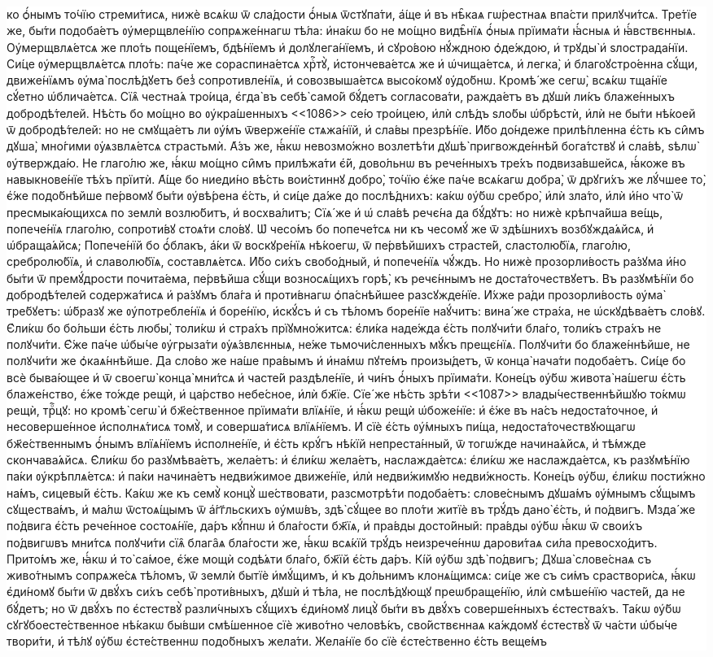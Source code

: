 ко ѻ҆́нымъ то́чїю стреми́тисѧ, нижѐ всѧ́кѡ ѿ сла́дости ѻ҆́ныѧ ѿстꙋпа́ти, а҆́ще
и҆ въ нѣ̑каѧ гѡ́рестнаѧ впа́сти прилꙋчи́тсѧ. Тре́тїе же, бы́ти подоба́етъ
ᲂу҆мерщвле́нїю сопрѧже́ннагѡ тѣ́ла: и҆на́кѡ бо не мо́щно видѣ̑нїѧ ѻ҆́ныѧ
прїима́ти ꙗ҆́сныѧ и҆ ꙗ҆́вствєнныѧ. Оу҆мерщвлѧ́етсѧ же пло́ть поще́нїемъ,
бдѣ́нїемъ и҆ долꙋлега́нїемъ, и҆ сꙋро́вою нꙋ́ждною ѻ҆де́ждою, и҆ трꙋды̀ и҆
ѕлострада́нїи. Си́це ᲂу҆мерщвлѧ́етсѧ пло́ть: па́че же сораспина́етсѧ хрⷭ҇тꙋ̀,
и҆стончева́етсѧ же и҆ ѡ҆чища́етсѧ, и҆ легка̀, и҆ благоꙋстро́енна сꙋ́щи,
движе́нїѧмъ ᲂу҆ма̀ послѣ́дꙋетъ без̾ сопротивле́нїѧ, и҆ совозвыша́етсѧ высо́комꙋ
ᲂу҆до́бнѡ. Кромѣ́ же сегѡ̀, всѧ́кѡ тща́нїе сꙋ́етно ѡ҆блича́етсѧ. Сїѧ̑ честна́ѧ
тро́ица, є҆гда̀ въ себѣ̀ само́й бꙋ́детъ согласова́ти, ражда́етъ въ дꙋшѝ ли́къ
блаже́нныхъ добродѣ́телей. Нѣ́сть бо мо́щно во ᲂу҆кра́шенныхъ <<1086>> се́ю
тро́ицею, и҆лѝ слѣ́дъ ѕло́бы ѡ҆брѣстѝ, и҆лѝ не бы́ти нѣ́коей ѿ добродѣ́телей: но
не смꙋща́етъ ли ᲂу҆́мъ ѿверже́нїе стѧжа́нїй, и҆ сла́вы презрѣ́нїе. И҆́бо
до́ндеже прилѣ́пленна є҆́сть къ си̑мъ дꙋша̀, мно́гими ᲂу҆ѧзвлѧ́етсѧ страстьмѝ.
А҆́зъ же, ꙗ҆́кѡ невозмо́жно возлетѣ́ти дꙋшѣ̀ пригвожде́ннѣй бога́тствꙋ и҆
сла́вѣ, ѕѣлѡ̀ ᲂу҆твержда́ю. Не глаго́лю же, ꙗ҆́кѡ мо́щно си̑мъ прилѣжа́ти є҆́й,
дово́льнѡ въ рече́нныхъ тре́хъ подвиза́вшейсѧ, ꙗ҆́коже въ навыкнове́нїе тѣ́хъ
прїитѝ. А҆́ще бо ниеди́но вѣ́сть вои́стиннꙋ добро̀, то́чїю є҆́же па́че всѧ́кагѡ
добра̀, ѿ дрꙋги́хъ же лꙋ́чшее то̀, є҆́же подо́бнѣйше пе́рвомꙋ бы́ти ᲂу҆вѣ́рена
є҆́сть, и҆ си́це да́же до послѣ́днихъ: ка́кѡ ᲂу҆́бѡ сребро̀, и҆лѝ зла́то, и҆лѝ
и҆́но что̀ ѿ пресмыка́ющихсѧ по землѝ возлю́битъ, и҆ восхва́литъ; Сїѧ́ же и҆ ѡ҆
сла́вѣ речє́на да бꙋ́дꙋтъ: но нижѐ крѣпча́йша ве́щь, попече́нїѧ глаго́лю,
сопроти́вꙋ стоѧ́ти сло́вꙋ. Ѡ҆ чесо́мъ бо попече́тсѧ ни къ чесомꙋ́ же ѿ здѣ́шнихъ
возбꙋжда́ѧйсѧ, и҆ ѡ҆браща́ѧйсѧ; Попече́нїй бо ѻ҆́блакъ, а҆́ки ѿ воскꙋре́нїѧ
нѣ́коегѡ, ѿ пе́рвѣйшихъ страсте́й, сластолю́бїѧ, глаго́лю, сребролю́бїѧ, и҆
славолю́бїѧ, составлѧ́етсѧ. И҆́бо си́хъ свобо́дный, и҆ попече́нїѧ чꙋ́ждъ. Но
нижѐ прозорли́вость ра́зꙋма и҆́но бы́ти ѿ премꙋ́дрости почита́ема, пе́рвѣйша
сꙋ́щи возносѧ́щихъ горѣ̀, къ речє́ннымъ не доста́точествꙋетъ. Въ разꙋмѣ́нїи бо
добродѣ́телей содержа́тисѧ и҆ ра́зꙋмъ бла́га и҆ проти́внагѡ ѻ҆па́снѣйшее
разсꙋжде́нїе. И҆́хже ра́ди прозорли́вость ᲂу҆ма̀ тре́бꙋетъ: ѡ҆́бразꙋ же
ᲂу҆потребле́нїѧ и҆ боре́нїю, и҆скꙋ́съ и҆ съ тѣ́ломъ боре́нїе наꙋ́читъ: вина́ же
стра́ха, не ѡ҆скꙋдѣва́етъ сло́вꙋ. Є҆ли́кѡ бо бо́льши є҆́сть любы̀, толи́кѡ и҆
стра́хъ прїꙋмно́житсѧ: є҆ли́ка наде́жда є҆́сть полꙋчи́ти бла́го, толи́къ стра́хъ
не полꙋчи́ти. Є҆́же па́че ѡ҆бы́че ᲂу҆грыза́ти ᲂу҆ѧ́звлєнныѧ, не́же
тьмочи́сленныхъ мꙋ́къ прещє́нїѧ. Полꙋчи́ти бо блаже́ннѣйше, не полꙋчи́ти же
ѻ҆каѧ́ннѣйше. Да сло́во же на́ше пра́вымъ и҆ и҆на́мѡ пꙋте́мъ произы́детъ, ѿ
конца̀ нача́ти подоба́етъ. Си́це бо всѐ быва́ющее и҆ ѿ своегѡ̀ конца̀ мни́тсѧ и҆
часте́й раздѣле́нїе, и҆ чи́нъ ѻ҆́ныхъ прїима́ти. Коне́цъ ᲂу҆́бѡ живота̀ на́шегѡ
є҆́сть блаже́нство, є҆́же то́жде рещѝ, и҆ ца́рство небе́сное, и҆лѝ бж҃їе. Сїе́
же нѣ́сть зрѣ́ти <<1087>> влады́чественнѣйшꙋю то́кмѡ рещѝ, трⷪ҇цꙋ: но кромѣ̀
сегѡ̀ и҆ бж҃е́ственное прїима́ти влїѧ́нїе, и҆ ꙗ҆́кѡ рещѝ ѡ҆боже́нїе: и҆ є҆́же въ
на́съ недоста́точное, и҆ несоверше́нное и҆сполнѧ́тисѧ томꙋ̀, и соверша́тисѧ
влїѧ́нїемъ. И҆ сїѐ є҆́сть ᲂу҆́мныхъ пи́ща, недоста́точествꙋющагѡ бж҃е́ственнымъ
ѻ҆́нымъ влїѧ́нїемъ и҆сполне́нїе, и҆ є҆́сть крꙋ́гъ нѣ́кїй непреста́нный, ѿ
тогѡ́жде начина́ѧйсѧ, и҆ тѣ́мжде скончава́ѧйсѧ. Є҆ли́кѡ бо разꙋмѣва́етъ,
жела́етъ: и҆ є҆ли́кѡ жела́етъ, наслажда́етсѧ: є҆ли́кѡ же наслажда́етсѧ, къ
разꙋмѣ́нїю па́ки ᲂу҆крѣплѧ́етсѧ: и҆ па́ки начина́етъ недви́жимое движе́нїе, и҆лѝ
недви́жимꙋю недви́жность. Коне́цъ ᲂу҆́бѡ, є҆ли́кѡ пости́жно на́мъ, сицевы́й
є҆́сть. Ка́кѡ же къ семꙋ̀ концꙋ̀ ше́ствовати, разсмотрѣ́ти подоба́етъ:
слове́снымъ дꙋша́мъ ᲂу҆́мнымъ сꙋ́щымъ сꙋщества́мъ, и҆ ма́лѡ ѿстоѧ́щымъ ѿ
а҆́гг҃льскихъ ᲂу҆мѡ́въ, здѣ̀ сꙋ́щее во пло́ти житїѐ въ трꙋ́дъ дано̀ є҆́сть, и҆
по́двигъ. Мзда́ же по́двига є҆́сть рече́нное состоѧ́нїе, да́ръ кꙋ́пнѡ и҆
бла́гости бж҃їѧ, и҆ пра́вды досто́йный: пра́вды ᲂу҆́бѡ ꙗ҆́кѡ ѿ свои́хъ
по́двигѡвъ мни́тсѧ полꙋчи́ти сїѧ̑ блага̑ѧ бла́гости же, ꙗ҆́кѡ всѧ́кїй трꙋ́дъ
неизрече́ннѡ дарови́таѧ си́ла превосхо́дитъ. Прито́мъ же, ꙗ҆́кѡ и҆ то̀ са́мое,
є҆́же мощѝ содѣ́ѧти бла́го, бж҃їй є҆́сть да́ръ. Кі́й ᲂу҆́бѡ здѣ̀ по́двигъ; Дꙋша̀
слове́снаѧ съ живо́тнымъ сопрѧже́сѧ тѣ́ломъ, ѿ землѝ бытїѐ и҆мꙋ́щимъ, и҆ къ
до́льнимъ клонѧ́щимсѧ: си́це же съ си́мъ сраствори́сѧ, ꙗ҆́кѡ є҆ди́номꙋ бы́ти ѿ
двꙋ́хъ си́хъ себѣ̀ проти́вныхъ, дꙋшѝ и҆ тѣ́ла, не послѣ́дꙋющꙋ преѡбраще́нїю,
и҆лѝ смѣше́нїю часте́й, да не бꙋ́детъ; но ѿ двꙋ́хъ по є҆стествꙋ̀ разли́чныхъ
сꙋ́щихъ є҆ди́номꙋ лицꙋ̀ бы́ти въ двꙋ́хъ соверше́нныхъ є҆стества́хъ. Та́кѡ ᲂу҆́бѡ
сꙋгꙋбоесте́ственное нѣ́какѡ бы́вши смѣ́шенное сїѐ живо́тно человѣ́къ,
сво́йствєннаѧ ка́ждомꙋ є҆стествꙋ̀ ѿ ча́сти ѡ҆бы́че твори́ти, и҆ тѣ́лꙋ ᲂу҆́бѡ
є҆сте́ственнѡ подо́бныхъ жела́ти. Жела́нїе бо сїѐ є҆сте́ственно є҆́сть веще́мъ